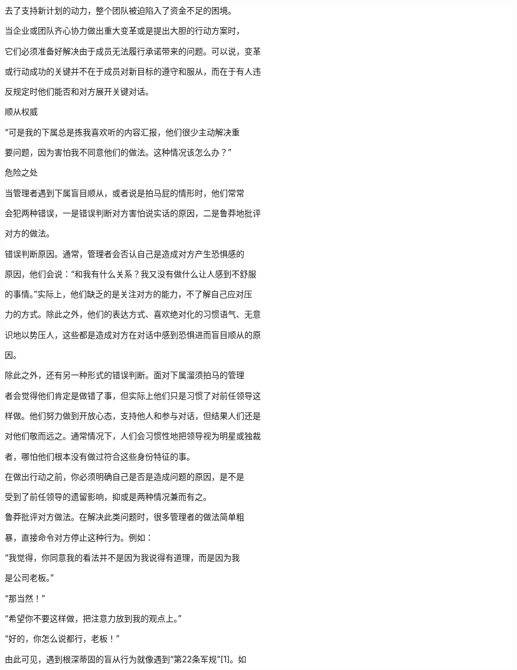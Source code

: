 去了支持新计划的动力，整个团队被迫陷入了资金不足的困境。

当企业或团队齐心协力做出重大变革或是提出大胆的行动方案时，

它们必须准备好解决由于成员无法履行承诺带来的问题。可以说，变革

或行动成功的关键并不在于成员对新目标的遵守和服从，而在于有人违

反规定时他们能否和对方展开关键对话。

顺从权威

“可是我的下属总是拣我喜欢听的内容汇报，他们很少主动解决重

要问题，因为害怕我不同意他们的做法。这种情况该怎么办？”

危险之处

当管理者遇到下属盲目顺从，或者说是拍马屁的情形时，他们常常

会犯两种错误，一是错误判断对方害怕说实话的原因，二是鲁莽地批评

对方的做法。

错误判断原因。通常，管理者会否认自己是造成对方产生恐惧感的

原因，他们会说：“和我有什么关系？我又没有做什么让人感到不舒服

的事情。”实际上，他们缺乏的是关注对方的能力，不了解自己应对压

力的方式。除此之外，他们的表达方式、喜欢绝对化的习惯语气、无意

识地以势压人，这些都是造成对方在对话中感到恐惧进而盲目顺从的原

因。

除此之外，还有另一种形式的错误判断。面对下属溜须拍马的管理

者会觉得他们肯定是做错了事，但实际上他们只是习惯了对前任领导这

样做。他们努力做到开放心态，支持他人和参与对话，但结果人们还是

对他们敬而远之。通常情况下，人们会习惯性地把领导视为明星或独裁

者，哪怕他们根本没有做过符合这些身份特征的事。

在做出行动之前，你必须明确自己是否是造成问题的原因，是不是

受到了前任领导的遗留影响，抑或是两种情况兼而有之。

鲁莽批评对方做法。在解决此类问题时，很多管理者的做法简单粗

暴，直接命令对方停止这种行为。例如：

“我觉得，你同意我的看法并不是因为我说得有道理，而是因为我

是公司老板。”

“那当然！”

“希望你不要这样做，把注意力放到我的观点上。”

“好的，你怎么说都行，老板！”

由此可见，遇到根深蒂固的盲从行为就像遇到“第22条军规”[1]。如
